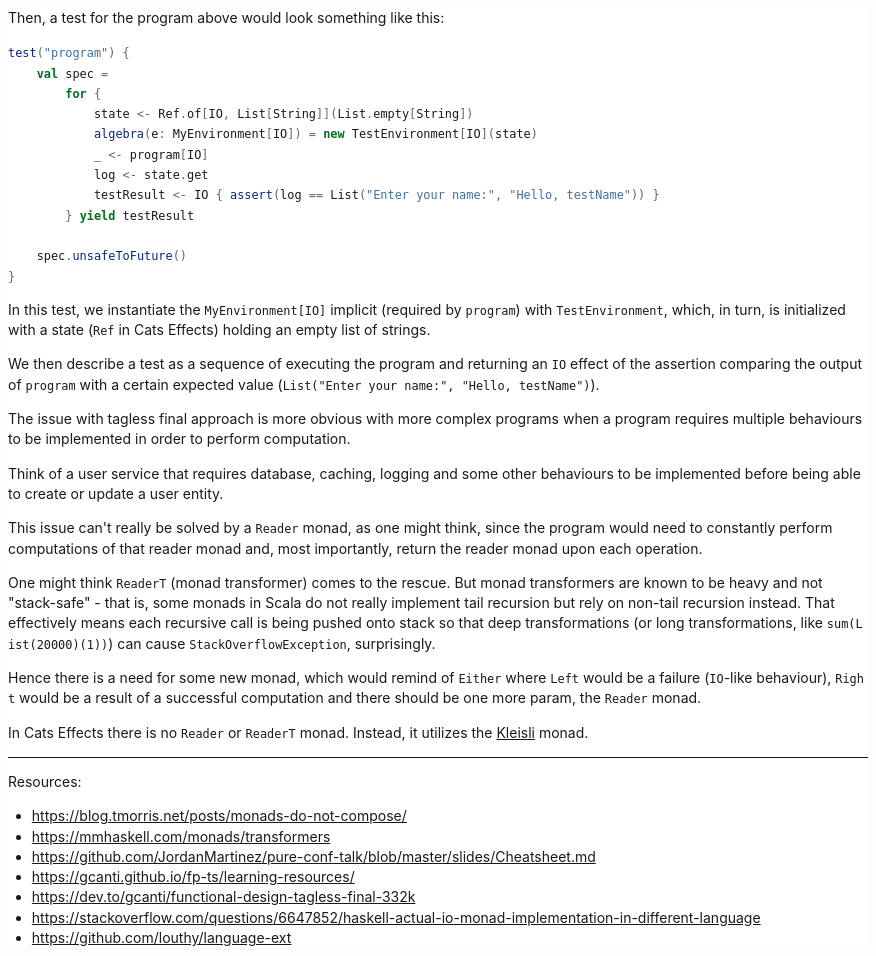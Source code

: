 Then, a test for the program above would look something like this:

```scala
test("program") {
    val spec =
        for {
            state <- Ref.of[IO, List[String]](List.empty[String])
            algebra(e: MyEnvironment[IO]) = new TestEnvironment[IO](state)
            _ <- program[IO]
            log <- state.get
            testResult <- IO { assert(log == List("Enter your name:", "Hello, testName")) }
        } yield testResult

    spec.unsafeToFuture()
}
```

In this test, we instantiate the `MyEnvironment[IO]` implicit (required by `program`) with `TestEnvironment`, which, in turn, is initialized with a state (`Ref` in Cats Effects) holding an empty list of strings.

We then describe a test as a sequence of executing the program and returning an `IO` effect of the assertion comparing the output of `program` with a certain expected value (`List("Enter your name:", "Hello, testName")`).

The issue with tagless final approach is more obvious with more complex programs when a program requires multiple behaviours to be implemented in order to perform computation.

Think of a user service that requires database, caching, logging and some other behaviours to be implemented before being able to create or update a user entity.

This issue can't really be solved by a `Reader` monad, as one might think, since the program would need to constantly perform computations of that reader monad and, most importantly, return the reader monad upon each operation.

One might think `ReaderT` (monad transformer) comes to the rescue. But monad transformers are known to be heavy and not "stack-safe" - that is, some monads in Scala do not really implement tail recursion but rely on non-tail recursion instead. That effectively means each recursive call is being pushed onto stack so that deep transformations (or long transformations, like `sum(List(20000)(1))`) can cause `StackOverflowException`, surprisingly.

Hence there is a need for some new monad, which would remind of `Either` where `Left` would be a failure (`IO`-like behaviour), `Right` would be a result of a successful computation and there should be one more param, the `Reader` monad.

In Cats Effects there is no `Reader` or `ReaderT` monad. Instead, it utilizes the [Kleisli](https://typelevel.org/cats/datatypes/kleisli.html#configuration) monad.

----

Resources:

* https://blog.tmorris.net/posts/monads-do-not-compose/
* https://mmhaskell.com/monads/transformers
* https://github.com/JordanMartinez/pure-conf-talk/blob/master/slides/Cheatsheet.md
* https://gcanti.github.io/fp-ts/learning-resources/
* https://dev.to/gcanti/functional-design-tagless-final-332k
* https://stackoverflow.com/questions/6647852/haskell-actual-io-monad-implementation-in-different-language
* https://github.com/louthy/language-ext
